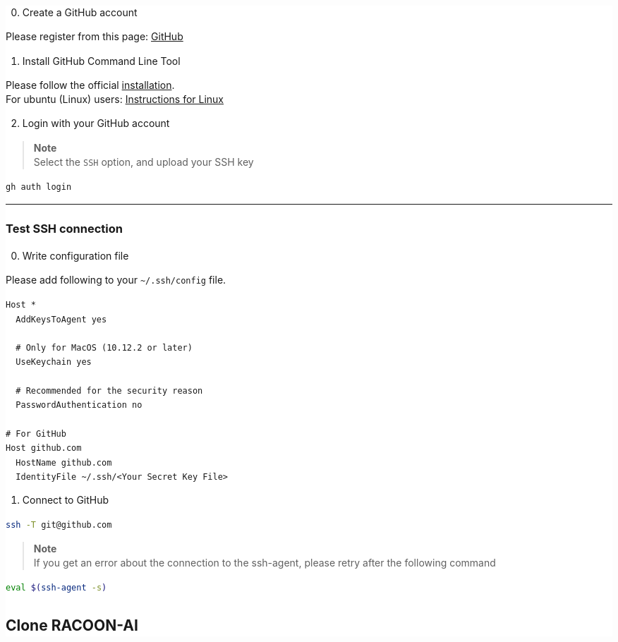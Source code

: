 0. Create a GitHub account

Please register from this page: [GitHub](https://github.com/signup)

1. Install GitHub Command Line Tool

Please follow the official [installation](https://github.com/cli/cli#installation).  
For ubuntu (Linux) users: [Instructions for Linux](https://github.com/cli/cli/blob/trunk/docs/install_linux.md)

2. Login with your GitHub account

> **Note**  
> Select the `SSH` option, and upload your SSH key

```bash
gh auth login
```

---

### Test SSH connection

0. Write configuration file

Please add following to your `~/.ssh/config` file.

```text
Host *
  AddKeysToAgent yes
  
  # Only for MacOS (10.12.2 or later)
  UseKeychain yes
  
  # Recommended for the security reason
  PasswordAuthentication no  

# For GitHub
Host github.com
  HostName github.com
  IdentityFile ~/.ssh/<Your Secret Key File>
```

1. Connect to GitHub

```bash
ssh -T git@github.com
```

> **Note**  
> If you get an error about the connection to the ssh-agent, please retry after the following command

```bash
eval $(ssh-agent -s)
```

## Clone RACOON-AI
